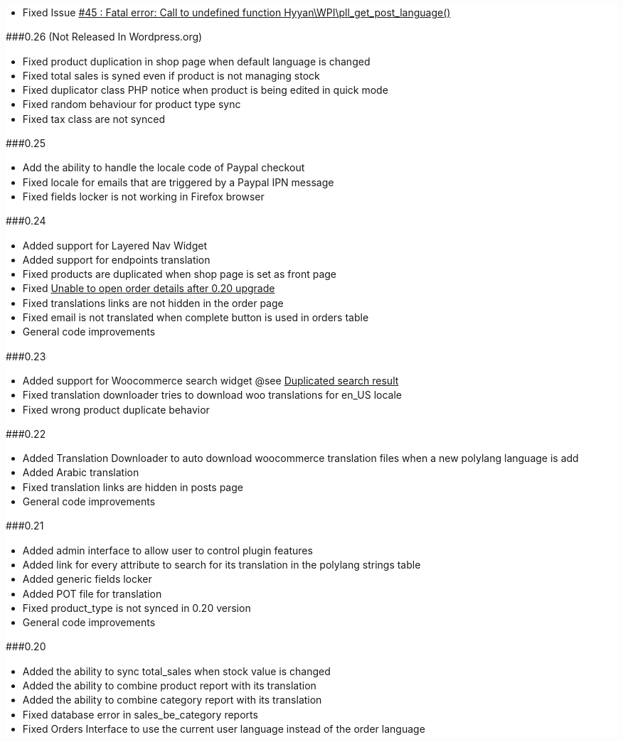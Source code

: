 * Fixed Issue [#45 : Fatal error: Call to undefined function Hyyan\WPI\pll_get_post_language()](https://github.com/hyyan/woo-poly-integration/issues/45)


###0.26 (Not Released In Wordpress.org)

* Fixed product duplication in shop page when default language is changed
* Fixed total sales is syned even if product is not managing stock
* Fixed duplicator class PHP notice when product is being edited in quick mode
* Fixed random behaviour for product type sync 
* Fixed tax class are not synced

###0.25

* Add the ability to handle the locale code of Paypal checkout
* Fixed locale for emails that are triggered by a Paypal IPN message
* Fixed fields locker is not working in Firefox browser

###0.24

* Added support for Layered Nav Widget
* Added support for endpoints translation
* Fixed products are duplicated when shop page is set as front page
* Fixed [Unable to open order details after 0.20 upgrade](https://wordpress.org/support/topic/unable-to-open-order-details-after-20-upgrade)
* Fixed translations links are not hidden in the order page
* Fixed email is not translated when complete button is used in orders table
* General code improvements

###0.23

* Added support for Woocommerce search widget @see [Duplicated search result](https://wordpress.org/support/topic/duplicated-search-result)
* Fixed translation downloader tries to download woo translations for en_US locale
* Fixed wrong product duplicate behavior 

###0.22

* Added Translation Downloader to auto download woocommerce translation files when a new polylang language is add
* Added Arabic translation
* Fixed translation links are hidden in posts page
* General code improvements

###0.21

* Added admin interface to allow user to control plugin features
* Added link for every attribute to search for its translation in the polylang strings table
* Added generic fields locker
* Added POT file for translation
* Fixed product_type is not synced in 0.20 version
* General code improvements

###0.20

* Added the ability to sync total_sales when stock value is changed
* Added the ability to combine product report with its translation
* Added the ability to combine category report with its translation
* Fixed database error in sales_be_category reports
* Fixed Orders Interface to use the current user language instead of the order language
